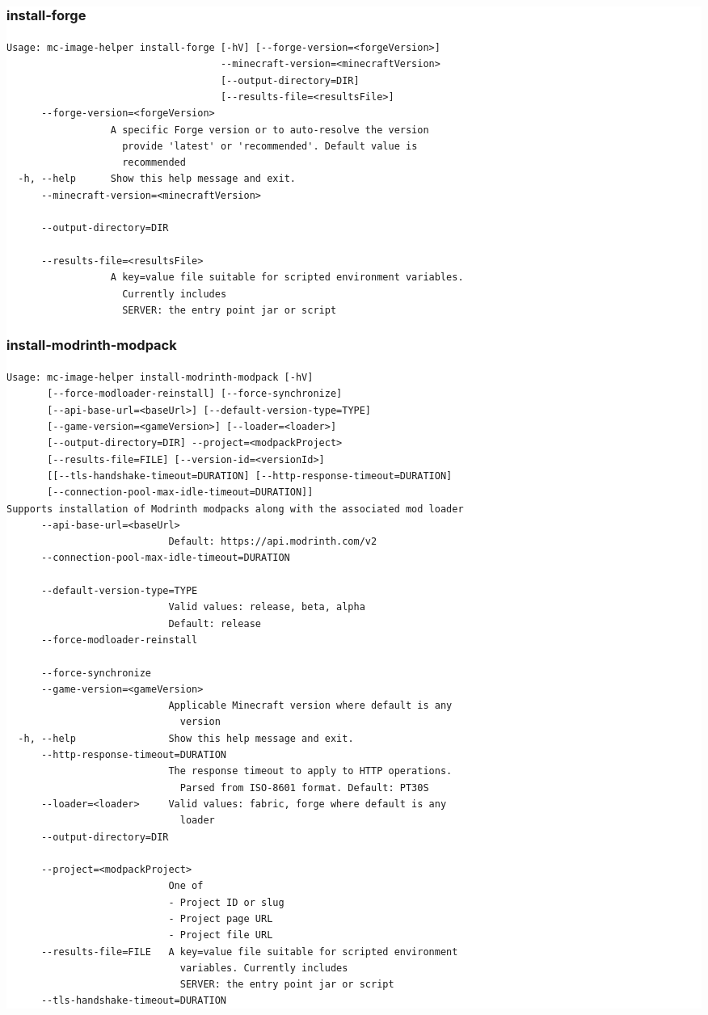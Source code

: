 ### install-forge

```
Usage: mc-image-helper install-forge [-hV] [--forge-version=<forgeVersion>]
                                     --minecraft-version=<minecraftVersion>
                                     [--output-directory=DIR]
                                     [--results-file=<resultsFile>]
      --forge-version=<forgeVersion>
                  A specific Forge version or to auto-resolve the version
                    provide 'latest' or 'recommended'. Default value is
                    recommended
  -h, --help      Show this help message and exit.
      --minecraft-version=<minecraftVersion>

      --output-directory=DIR

      --results-file=<resultsFile>
                  A key=value file suitable for scripted environment variables.
                    Currently includes
                    SERVER: the entry point jar or script
```

### install-modrinth-modpack

```
Usage: mc-image-helper install-modrinth-modpack [-hV]
       [--force-modloader-reinstall] [--force-synchronize]
       [--api-base-url=<baseUrl>] [--default-version-type=TYPE]
       [--game-version=<gameVersion>] [--loader=<loader>]
       [--output-directory=DIR] --project=<modpackProject>
       [--results-file=FILE] [--version-id=<versionId>]
       [[--tls-handshake-timeout=DURATION] [--http-response-timeout=DURATION]
       [--connection-pool-max-idle-timeout=DURATION]]
Supports installation of Modrinth modpacks along with the associated mod loader
      --api-base-url=<baseUrl>
                            Default: https://api.modrinth.com/v2
      --connection-pool-max-idle-timeout=DURATION

      --default-version-type=TYPE
                            Valid values: release, beta, alpha
                            Default: release
      --force-modloader-reinstall

      --force-synchronize
      --game-version=<gameVersion>
                            Applicable Minecraft version where default is any
                              version
  -h, --help                Show this help message and exit.
      --http-response-timeout=DURATION
                            The response timeout to apply to HTTP operations.
                              Parsed from ISO-8601 format. Default: PT30S
      --loader=<loader>     Valid values: fabric, forge where default is any
                              loader
      --output-directory=DIR

      --project=<modpackProject>
                            One of
                            - Project ID or slug
                            - Project page URL
                            - Project file URL
      --results-file=FILE   A key=value file suitable for scripted environment
                              variables. Currently includes
                              SERVER: the entry point jar or script
      --tls-handshake-timeout=DURATION
```